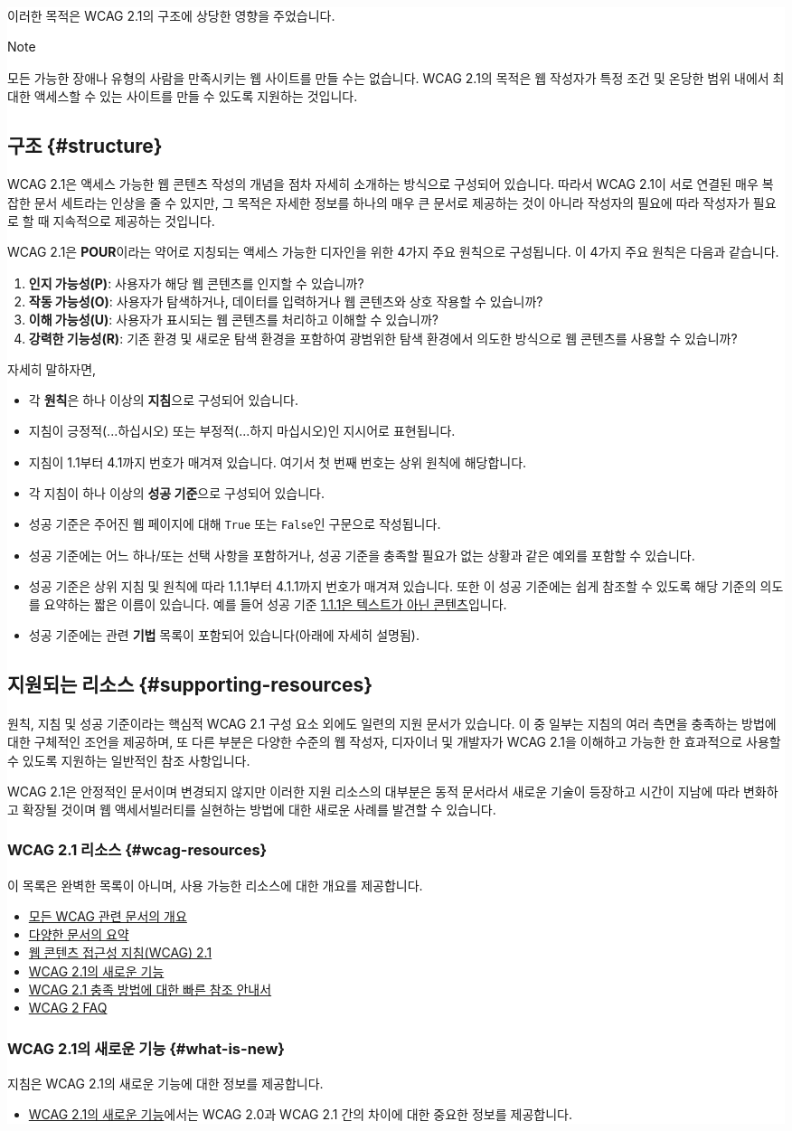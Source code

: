 이러한 목적은 WCAG 2.1의 구조에 상당한 영향을 주었습니다.

>[!NOTE]
>
>모든 가능한 장애나 유형의 사람을 만족시키는 웹 사이트를 만들 수는 없습니다. WCAG 2.1의 목적은 웹 작성자가 특정 조건 및 온당한 범위 내에서 최대한 액세스할 수 있는 사이트를 만들 수 있도록 지원하는 것입니다.

## 구조 {#structure}

WCAG 2.1은 액세스 가능한 웹 콘텐츠 작성의 개념을 점차 자세히 소개하는 방식으로 구성되어 있습니다. 따라서 WCAG 2.1이 서로 연결된 매우 복잡한 문서 세트라는 인상을 줄 수 있지만, 그 목적은 자세한 정보를 하나의 매우 큰 문서로 제공하는 것이 아니라 작성자의 필요에 따라 작성자가 필요로 할 때 지속적으로 제공하는 것입니다.

WCAG 2.1은 **POUR**&#x200B;이라는 약어로 지칭되는 액세스 가능한 디자인을 위한 4가지 주요 원칙으로 구성됩니다. 이 4가지 주요 원칙은 다음과 같습니다.

1. **인지 가능성(P)**: 사용자가 해당 웹 콘텐츠를 인지할 수 있습니까?
1. **작동 가능성(O)**: 사용자가 탐색하거나, 데이터를 입력하거나 웹 콘텐츠와 상호 작용할 수 있습니까?
1. **이해 가능성(U)**: 사용자가 표시되는 웹 콘텐츠를 처리하고 이해할 수 있습니까?
1. **강력한 기능성(R)**: 기존 환경 및 새로운 탐색 환경을 포함하여 광범위한 탐색 환경에서 의도한 방식으로 웹 콘텐츠를 사용할 수 있습니까?

자세히 말하자면,
* 각 **원칙**&#x200B;은 하나 이상의 **지침**&#x200B;으로 구성되어 있습니다.

* 지침이 긍정적(...하십시오) 또는 부정적(...하지 마십시오)인 지시어로 표현됩니다.
* 지침이 1.1부터 4.1까지 번호가 매겨져 있습니다. 여기서 첫 번째 번호는 상위 원칙에 해당합니다.
* 각 지침이 하나 이상의 **성공 기준**&#x200B;으로 구성되어 있습니다.
* 성공 기준은 주어진 웹 페이지에 대해 `True` 또는 `False`인 구문으로 작성됩니다.
* 성공 기준에는 어느 하나/또는 선택 사항을 포함하거나, 성공 기준을 충족할 필요가 없는 상황과 같은 예외를 포함할 수 있습니다.
* 성공 기준은 상위 지침 및 원칙에 따라 1.1.1부터 4.1.1까지 번호가 매겨져 있습니다. 또한 이 성공 기준에는 쉽게 참조할 수 있도록 해당 기준의 의도를 요약하는 짧은 이름이 있습니다. 예를 들어 성공 기준 [1.1.1은 텍스트가 아닌 콘텐츠](https://www.w3.org/TR/WCAG/#non-text-content)입니다.
* 성공 기준에는 관련 **기법** 목록이 포함되어 있습니다(아래에 자세히 설명됨).

## 지원되는 리소스 {#supporting-resources}

원칙, 지침 및 성공 기준이라는 핵심적 WCAG 2.1 구성 요소 외에도 일련의 지원 문서가 있습니다. 이 중 일부는 지침의 여러 측면을 충족하는 방법에 대한 구체적인 조언을 제공하며, 또 다른 부분은 다양한 수준의 웹 작성자, 디자이너 및 개발자가 WCAG 2.1을 이해하고 가능한 한 효과적으로 사용할 수 있도록 지원하는 일반적인 참조 사항입니다.

WCAG 2.1은 안정적인 문서이며 변경되지 않지만 이러한 지원 리소스의 대부분은 동적 문서라서 새로운 기술이 등장하고 시간이 지남에 따라 변화하고 확장될 것이며 웹 액세서빌러티를 실현하는 방법에 대한 새로운 사례를 발견할 수 있습니다.

### WCAG 2.1 리소스 {#wcag-resources}

이 목록은 완벽한 목록이 아니며, 사용 가능한 리소스에 대한 개요를 제공합니다.
* [모든 WCAG 관련 문서의 개요](https://www.w3.org/WAI/standards-guidelines/wcag/)
* [다양한 문서의 요약](https://www.w3.org/WAI/standards-guidelines/wcag/docs/)
* [웹 콘텐츠 접근성 지침(WCAG) 2.1](https://www.w3.org/TR/WCAG21/)
* [WCAG 2.1의 새로운 기능](https://www.w3.org/WAI/standards-guidelines/wcag/new-in-21/)
* [WCAG 2.1 충족 방법에 대한 빠른 참조 안내서](https://www.w3.org/WAI/WCAG21/quickref/)
* [WCAG 2 FAQ](https://www.w3.org/WAI/standards-guidelines/wcag/faq/)


### WCAG 2.1의 새로운 기능 {#what-is-new}

지침은 WCAG 2.1의 새로운 기능에 대한 정보를 제공합니다.

* [WCAG 2.1의 새로운 기능](https://www.w3.org/WAI/standards-guidelines/wcag/new-in-21/)에서는 WCAG 2.0과 WCAG 2.1 간의 차이에 대한 중요한 정보를 제공합니다.
